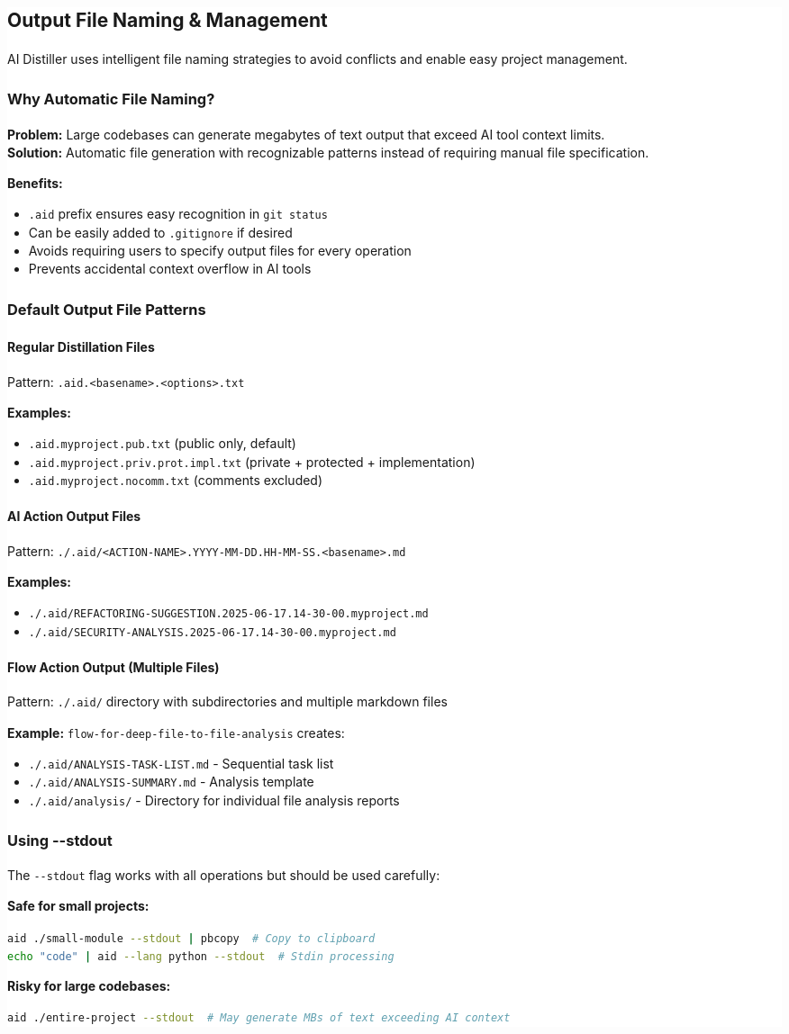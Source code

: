 ## Output File Naming & Management

AI Distiller uses intelligent file naming strategies to avoid conflicts and enable easy project management.

### Why Automatic File Naming?

**Problem:** Large codebases can generate megabytes of text output that exceed AI tool context limits.  
**Solution:** Automatic file generation with recognizable patterns instead of requiring manual file specification.

**Benefits:**
- `.aid` prefix ensures easy recognition in `git status`
- Can be easily added to `.gitignore` if desired
- Avoids requiring users to specify output files for every operation
- Prevents accidental context overflow in AI tools

### Default Output File Patterns

#### Regular Distillation Files
Pattern: `.aid.<basename>.<options>.txt`

**Examples:**
- `.aid.myproject.pub.txt` (public only, default)
- `.aid.myproject.priv.prot.impl.txt` (private + protected + implementation)
- `.aid.myproject.nocomm.txt` (comments excluded)

#### AI Action Output Files
Pattern: `./.aid/<ACTION-NAME>.YYYY-MM-DD.HH-MM-SS.<basename>.md`

**Examples:**
- `./.aid/REFACTORING-SUGGESTION.2025-06-17.14-30-00.myproject.md`
- `./.aid/SECURITY-ANALYSIS.2025-06-17.14-30-00.myproject.md`

#### Flow Action Output (Multiple Files)
Pattern: `./.aid/` directory with subdirectories and multiple markdown files

**Example:** `flow-for-deep-file-to-file-analysis` creates:
- `./.aid/ANALYSIS-TASK-LIST.md` - Sequential task list
- `./.aid/ANALYSIS-SUMMARY.md` - Analysis template
- `./.aid/analysis/` - Directory for individual file analysis reports

### Using --stdout

The `--stdout` flag works with all operations but should be used carefully:

**Safe for small projects:**
```bash
aid ./small-module --stdout | pbcopy  # Copy to clipboard
echo "code" | aid --lang python --stdout  # Stdin processing
```

**Risky for large codebases:**
```bash
aid ./entire-project --stdout  # May generate MBs of text exceeding AI context
```
